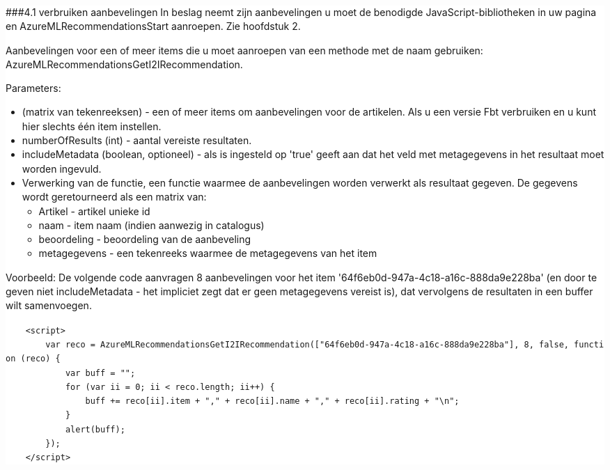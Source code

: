 ###<a name="41-consume-recommendations"></a>4.1 verbruiken aanbevelingen
In beslag neemt zijn aanbevelingen u moet de benodigde JavaScript-bibliotheken in uw pagina en AzureMLRecommendationsStart aanroepen. Zie hoofdstuk 2.

Aanbevelingen voor een of meer items die u moet aanroepen van een methode met de naam gebruiken: AzureMLRecommendationsGetI2IRecommendation.

Parameters:
* (matrix van tekenreeksen) - een of meer items om aanbevelingen voor de artikelen. Als u een versie Fbt verbruiken en u kunt hier slechts één item instellen.
* numberOfResults (int) - aantal vereiste resultaten.
* includeMetadata (boolean, optioneel) - als is ingesteld op 'true' geeft aan dat het veld met metagegevens in het resultaat moet worden ingevuld.
* Verwerking van de functie, een functie waarmee de aanbevelingen worden verwerkt als resultaat gegeven. De gegevens wordt geretourneerd als een matrix van:
    * Artikel - artikel unieke id
    * naam - item naam (indien aanwezig in catalogus)
    * beoordeling - beoordeling van de aanbeveling
    * metagegevens - een tekenreeks waarmee de metagegevens van het item

Voorbeeld: De volgende code aanvragen 8 aanbevelingen voor het item '64f6eb0d-947a-4c18-a16c-888da9e228ba' (en door te geven niet includeMetadata - het impliciet zegt dat er geen metagegevens vereist is), dat vervolgens de resultaten in een buffer wilt samenvoegen.

        <script>
            var reco = AzureMLRecommendationsGetI2IRecommendation(["64f6eb0d-947a-4c18-a16c-888da9e228ba"], 8, false, function (reco) {
                var buff = "";
                for (var ii = 0; ii < reco.length; ii++) {
                    buff += reco[ii].item + "," + reco[ii].name + "," + reco[ii].rating + "\n";
                }
                alert(buff);
            });
        </script>


[1]: ./media/machine-learning-recommendation-api-javascript-integration/Drawing1.png
[2]: ./media/machine-learning-recommendation-api-javascript-integration/Drawing2.png
[3]: ./media/machine-learning-recommendation-api-javascript-integration/Drawing3.png
 
